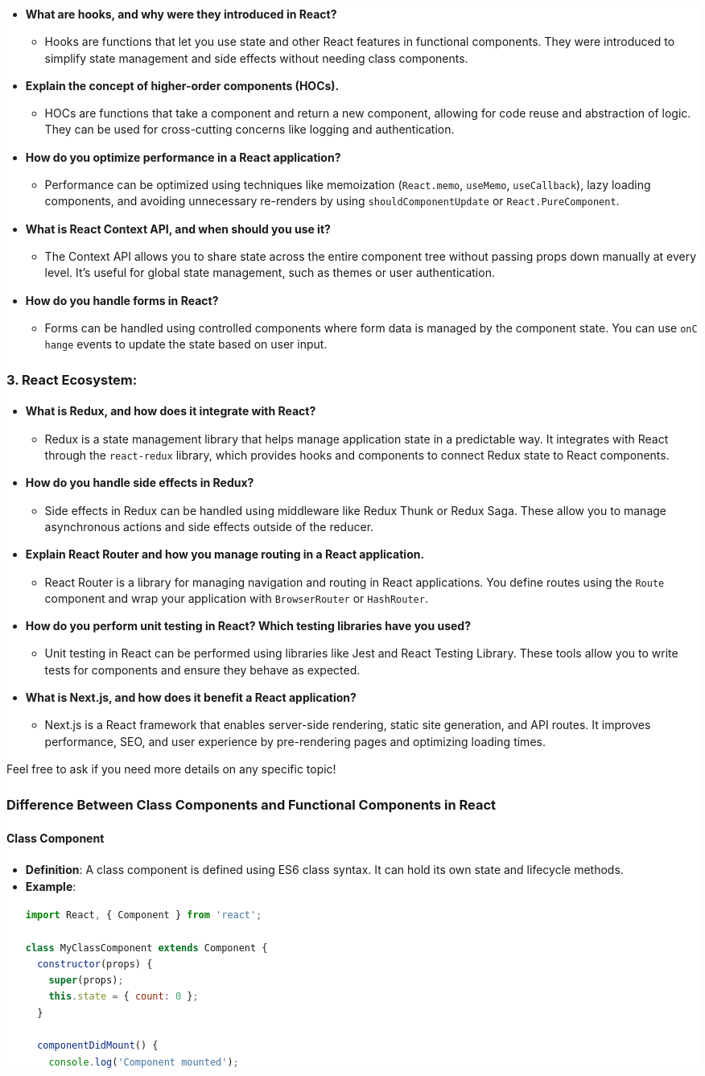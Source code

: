 - **What are hooks, and why were they introduced in React?**
  - Hooks are functions that let you use state and other React features in functional components. They were introduced to simplify state management and side effects without needing class components.

- **Explain the concept of higher-order components (HOCs).**
  - HOCs are functions that take a component and return a new component, allowing for code reuse and abstraction of logic. They can be used for cross-cutting concerns like logging and authentication.

- **How do you optimize performance in a React application?**
  - Performance can be optimized using techniques like memoization (`React.memo`, `useMemo`, `useCallback`), lazy loading components, and avoiding unnecessary re-renders by using `shouldComponentUpdate` or `React.PureComponent`.

- **What is React Context API, and when should you use it?**
  - The Context API allows you to share state across the entire component tree without passing props down manually at every level. It’s useful for global state management, such as themes or user authentication.

- **How do you handle forms in React?**
  - Forms can be handled using controlled components where form data is managed by the component state. You can use `onChange` events to update the state based on user input.

### **3. React Ecosystem:**

- **What is Redux, and how does it integrate with React?**
  - Redux is a state management library that helps manage application state in a predictable way. It integrates with React through the `react-redux` library, which provides hooks and components to connect Redux state to React components.

- **How do you handle side effects in Redux?**
  - Side effects in Redux can be handled using middleware like Redux Thunk or Redux Saga. These allow you to manage asynchronous actions and side effects outside of the reducer.

- **Explain React Router and how you manage routing in a React application.**
  - React Router is a library for managing navigation and routing in React applications. You define routes using the `Route` component and wrap your application with `BrowserRouter` or `HashRouter`.

- **How do you perform unit testing in React? Which testing libraries have you used?**
  - Unit testing in React can be performed using libraries like Jest and React Testing Library. These tools allow you to write tests for components and ensure they behave as expected.

- **What is Next.js, and how does it benefit a React application?**
  - Next.js is a React framework that enables server-side rendering, static site generation, and API routes. It improves performance, SEO, and user experience by pre-rendering pages and optimizing loading times.

Feel free to ask if you need more details on any specific topic!




### Difference Between Class Components and Functional Components in React

#### **Class Component**
- **Definition**: A class component is defined using ES6 class syntax. It can hold its own state and lifecycle methods.
- **Example**:
  ```jsx
  import React, { Component } from 'react';

  class MyClassComponent extends Component {
    constructor(props) {
      super(props);
      this.state = { count: 0 };
    }

    componentDidMount() {
      console.log('Component mounted');
  ```